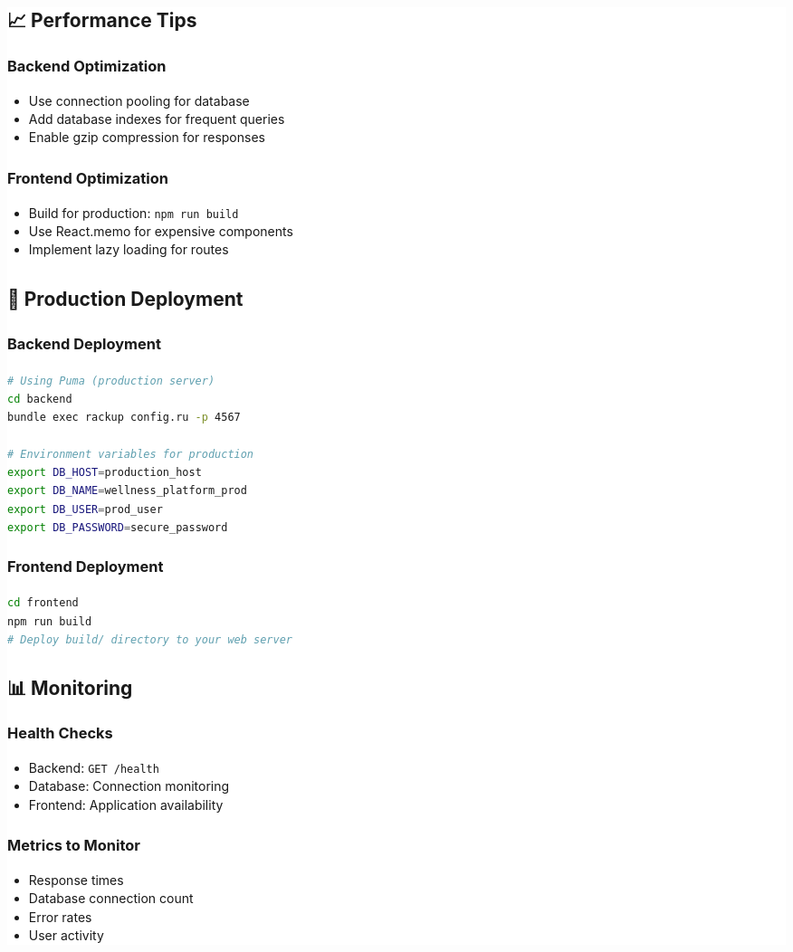## 📈 Performance Tips

### Backend Optimization

- Use connection pooling for database
- Add database indexes for frequent queries
- Enable gzip compression for responses

### Frontend Optimization

- Build for production: `npm run build`
- Use React.memo for expensive components
- Implement lazy loading for routes

## 🚀 Production Deployment

### Backend Deployment

```bash
# Using Puma (production server)
cd backend
bundle exec rackup config.ru -p 4567

# Environment variables for production
export DB_HOST=production_host
export DB_NAME=wellness_platform_prod
export DB_USER=prod_user
export DB_PASSWORD=secure_password
```

### Frontend Deployment

```bash
cd frontend
npm run build
# Deploy build/ directory to your web server
```

## 📊 Monitoring

### Health Checks

- Backend: `GET /health`
- Database: Connection monitoring
- Frontend: Application availability

### Metrics to Monitor

- Response times
- Database connection count
- Error rates
- User activity
